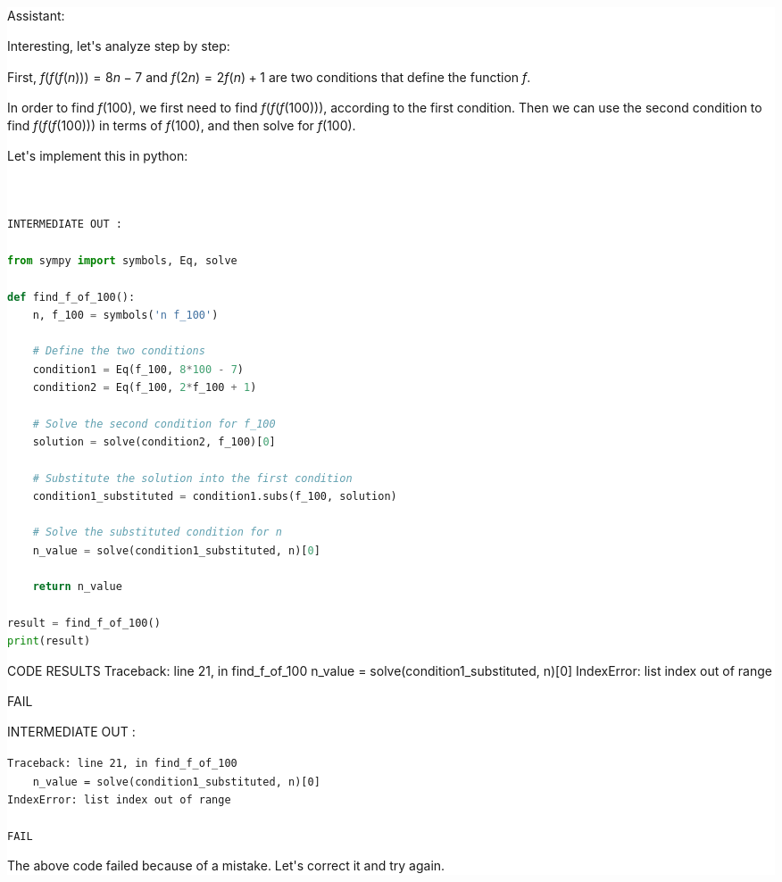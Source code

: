 Assistant:

Interesting, let's analyze step by step:



First, $f(f(f(n)))=8n-7$ and $f(2n)=2f(n)+1$ are two conditions that define the function $f$.

In order to find $f(100)$, we first need to find $f(f(f(100)))$, according to the first condition. Then we can use the second condition to find $f(f(f(100)))$ in terms of $f(100)$, and then solve for $f(100)$.

Let's implement this in python:

```python


INTERMEDIATE OUT :

from sympy import symbols, Eq, solve

def find_f_of_100():
    n, f_100 = symbols('n f_100')

    # Define the two conditions
    condition1 = Eq(f_100, 8*100 - 7)
    condition2 = Eq(f_100, 2*f_100 + 1)

    # Solve the second condition for f_100
    solution = solve(condition2, f_100)[0]

    # Substitute the solution into the first condition
    condition1_substituted = condition1.subs(f_100, solution)

    # Solve the substituted condition for n
    n_value = solve(condition1_substituted, n)[0]

    return n_value

result = find_f_of_100()
print(result)
```

CODE RESULTS Traceback: line 21, in find_f_of_100
    n_value = solve(condition1_substituted, n)[0]
IndexError: list index out of range

FAIL


INTERMEDIATE OUT :
```output
Traceback: line 21, in find_f_of_100
    n_value = solve(condition1_substituted, n)[0]
IndexError: list index out of range

FAIL

```
The above code failed because of a mistake. Let's correct it and try again.
